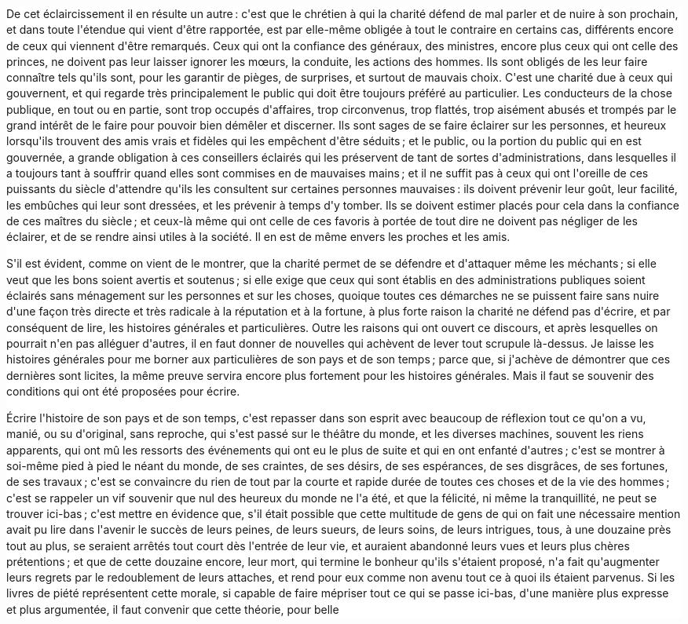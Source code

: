 De cet éclaircissement il en résulte un autre : c'est que le chrétien à qui la
charité défend de mal parler et de nuire à son prochain, et dans toute
l'étendue qui vient d'être rapportée, est par elle-même obligée à tout le
contraire en certains cas, différents encore de ceux qui viennent d'être
remarqués. Ceux qui ont la confiance des généraux, des ministres, encore plus
ceux qui ont celle des princes, ne doivent pas leur laisser ignorer les
mœurs, la conduite, les actions des hommes. Ils sont obligés de les leur
faire connaître tels qu'ils sont, pour les garantir de pièges, de surprises,
et surtout de mauvais choix. C'est une charité due à ceux qui gouvernent, et
qui regarde très principalement le public qui doit être toujours préféré au
particulier. Les conducteurs de la chose publique, en tout ou en partie, sont
trop occupés d'affaires, trop circonvenus, trop flattés, trop aisément abusés
et trompés par le grand intérêt de le faire pour pouvoir bien démêler et
discerner. Ils sont sages de se faire éclairer sur les personnes, et heureux
lorsqu'ils trouvent des amis vrais et fidèles qui les empêchent d'être
séduits ; et le public, ou la portion du public qui en est gouvernée, a grande
obligation à ces conseillers éclairés qui les préservent de tant de sortes
d'administrations, dans lesquelles il a toujours tant à souffrir quand elles
sont commises en de mauvaises mains ; et il ne suffit pas à ceux qui ont
l'oreille de ces puissants du siècle d'attendre qu'ils les consultent sur
certaines personnes mauvaises : ils doivent prévenir leur goût, leur facilité,
les embûches qui leur sont dressées, et les prévenir à temps d'y tomber. Ils
se doivent estimer placés pour cela dans la confiance de ces maîtres du
siècle ; et ceux-là même qui ont celle de ces favoris à portée de tout dire ne
doivent pas négliger de les éclairer, et de se rendre ainsi utiles à la
société. Il en est de même envers les proches et les amis.

S'il est évident, comme on vient de le montrer, que la charité permet de se
défendre et d'attaquer même les méchants ; si elle veut que les bons soient
avertis et soutenus ; si elle exige que ceux qui sont établis en des
administrations publiques soient éclairés sans ménagement sur les personnes et
sur les choses, quoique toutes ces démarches ne se puissent faire sans nuire
d'une façon très directe et très radicale à la réputation et à la fortune,
à plus forte raison la charité ne défend pas d'écrire, et par conséquent de
lire, les histoires générales et particulières. Outre les raisons qui ont
ouvert ce discours, et après lesquelles on pourrait n'en pas alléguer
d'autres, il en faut donner de nouvelles qui achèvent de lever tout scrupule
là-dessus. Je laisse les histoires générales pour me borner aux particulières
de son pays et de son temps ; parce que, si j'achève de démontrer que ces
dernières sont licites, la même preuve servira encore plus fortement pour les
histoires générales. Mais il faut se souvenir des conditions qui ont été
proposées pour écrire.

Écrire l'histoire de son pays et de son temps, c'est repasser dans son esprit
avec beaucoup de réflexion tout ce qu'on a vu, manié, ou su d'original, sans
reproche, qui s'est passé sur le théâtre du monde, et les diverses machines,
souvent les riens apparents, qui ont mû les ressorts des événements qui ont eu
le plus de suite et qui en ont enfanté d'autres ; c'est se montrer à soi-même
pied à pied le néant du monde, de ses craintes, de ses désirs, de ses
espérances, de ses disgrâces, de ses fortunes, de ses travaux ; c'est se
convaincre du rien de tout par la courte et rapide durée de toutes ces choses
et de la vie des hommes ; c'est se rappeler un vif souvenir que nul des heureux
du monde ne l'a été, et que la félicité, ni même la tranquillité, ne peut se
trouver ici-bas ; c'est mettre en évidence que, s'il était possible que cette
multitude de gens de qui on fait une nécessaire mention avait pu lire dans
l'avenir le succès de leurs peines, de leurs sueurs, de leurs soins, de leurs
intrigues, tous, à une douzaine près tout au plus, se seraient arrêtés tout
court dès l'entrée de leur vie, et auraient abandonné leurs vues et leurs plus
chères prétentions ; et que de cette douzaine encore, leur mort, qui termine le
bonheur qu'ils s'étaient proposé, n'a fait qu'augmenter leurs regrets par le
redoublement de leurs attaches, et rend pour eux comme non avenu tout ce
à quoi ils étaient parvenus. Si les livres de piété représentent cette morale,
si capable de faire mépriser tout ce qui se passe ici-bas, d'une manière plus
expresse et plus argumentée, il faut convenir que cette théorie, pour belle